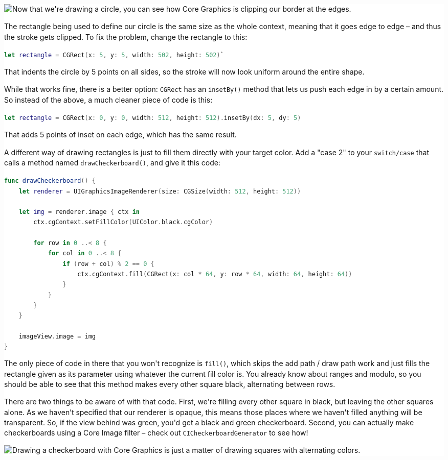 ![Now that we're drawing a circle, you can see how Core Graphics is clipping our border at the edges.](https://www.hackingwithswift.com/img/books/hws/27-2.png)

The rectangle being used to define our circle is the same size as the whole context, meaning that it goes edge to edge – and thus the stroke gets clipped. To fix the problem, change the rectangle to this:

```swift
let rectangle = CGRect(x: 5, y: 5, width: 502, height: 502)`
```

That indents the circle by 5 points on all sides, so the stroke will now look uniform around the entire shape.

While that works fine, there is a better option: `CGRect` has an `insetBy()` method that lets us push each edge in by a certain amount. So instead of the above, a much cleaner piece of code is this:

```swift
let rectangle = CGRect(x: 0, y: 0, width: 512, height: 512).insetBy(dx: 5, dy: 5)
```

That adds 5 points of inset on each edge, which has the same result.

A different way of drawing rectangles is just to fill them directly with your target color. Add a "case 2" to your `switch/case` that calls a method named `drawCheckerboard()`, and give it this code:

```swift
func drawCheckerboard() {
    let renderer = UIGraphicsImageRenderer(size: CGSize(width: 512, height: 512))

    let img = renderer.image { ctx in
        ctx.cgContext.setFillColor(UIColor.black.cgColor)

        for row in 0 ..< 8 {
            for col in 0 ..< 8 {
                if (row + col) % 2 == 0 {
                    ctx.cgContext.fill(CGRect(x: col * 64, y: row * 64, width: 64, height: 64))
                }
            }
        }
    }

    imageView.image = img
}
```

The only piece of code in there that you won't recognize is `fill()`, which skips the add path / draw path work and just fills the rectangle given as its parameter using whatever the current fill color is. You already know about ranges and modulo, so you should be able to see that this method makes every other square black, alternating between rows.

There are two things to be aware of with that code. First, we're filling every other square in black, but leaving the other squares alone. As we haven’t specified that our renderer is opaque, this means those places where we haven't filled anything will be transparent. So, if the view behind was green, you'd get a black and green checkerboard. Second, you can actually make checkerboards using a Core Image filter – check out `CICheckerboardGenerator` to see how!

![Drawing a checkerboard with Core Graphics is just a matter of drawing squares with alternating colors.](https://www.hackingwithswift.com/img/books/hws/27-3.png)
